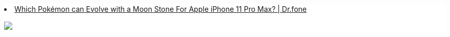 <li><a href="https://ios-pokemon-go.techidaily.com/which-pokemon-can-evolve-with-a-moon-stone-for-apple-iphone-11-pro-max-drfone-by-drfone-virtual-ios/"><u>Which Pokémon can Evolve with a Moon Stone For Apple iPhone 11 Pro Max? | Dr.fone</u></a></li>
</ul></div>


<a href="https://store.movavi.com/affiliate.php?ACCOUNT=MOVAVI&AFFILIATE=108875&PATH=https%3A%2F%2Fwww.movavi.com%3FAFFILIATE%3D108875%26RESOURCE%3DMovavi%2BScreen%2BRecorder%2Bbox"><img src="https://mcusercontent.com/0885a03ded3d480dca9287f12/images/f026b149-fc7c-fd54-5f3e-1460bbb19b6b.jpg" border="0"></a>
